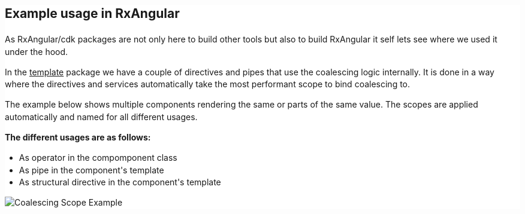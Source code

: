 ## Example usage in RxAngular

As RxAngular/cdk packages are not only here to build other tools but also to build RxAngular it self lets see where we used it under the hood.

In the [template](https://rx-angular.io/docs/template) package we have a couple of directives and pipes that use the coalescing logic internally.
It is done in a way where the directives and services automatically take the most performant scope to bind coalescing to.

The example below shows multiple components rendering the same or parts of the same value. The scopes are applied automatically and named for all different usages.

**The different usages are as follows:**

- As operator in the compomponent class
- As pipe in the component's template
- As structural directive in the component's template

![Coalescing Scope Example](https://raw.githubusercontent.com/rx-angular/rx-angular/main/libs/cdk/coalescing/docs/images/rx-angular-cdk-coalescing_coalescing-scope-example.png)
